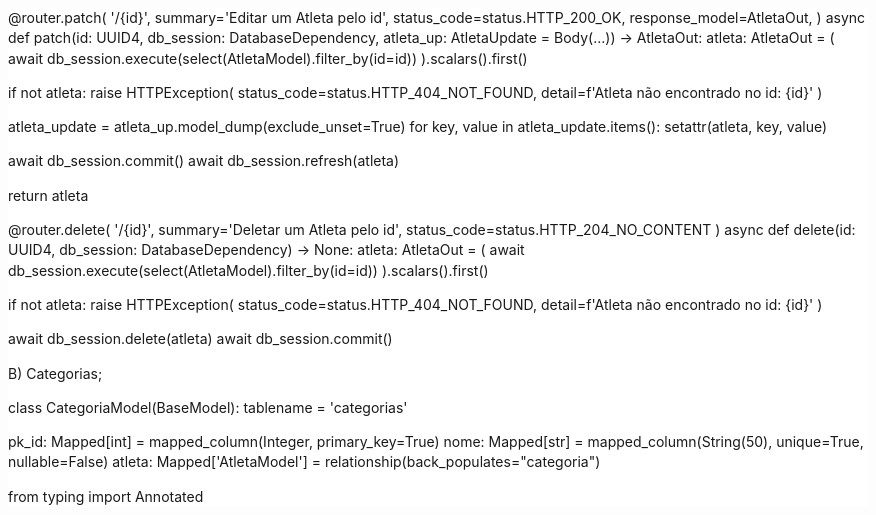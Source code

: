 @router.patch(
'/{id}',
summary='Editar um Atleta pelo id',
status_code=status.HTTP_200_OK,
response_model=AtletaOut,
)
async def patch(id: UUID4, db_session: DatabaseDependency, atleta_up: AtletaUpdate = Body(...)) -> AtletaOut:
atleta: AtletaOut = (
await db_session.execute(select(AtletaModel).filter_by(id=id))
).scalars().first()

if not atleta:
raise HTTPException(
status_code=status.HTTP_404_NOT_FOUND,
detail=f'Atleta não encontrado no id: {id}'
)

atleta_update = atleta_up.model_dump(exclude_unset=True)
for key, value in atleta_update.items():
setattr(atleta, key, value)

await db_session.commit()
await db_session.refresh(atleta)

return atleta

@router.delete(
'/{id}',
summary='Deletar um Atleta pelo id',
status_code=status.HTTP_204_NO_CONTENT
)
async def delete(id: UUID4, db_session: DatabaseDependency) -> None:
atleta: AtletaOut = (
await db_session.execute(select(AtletaModel).filter_by(id=id))
).scalars().first()

if not atleta:
raise HTTPException(
status_code=status.HTTP_404_NOT_FOUND,
detail=f'Atleta não encontrado no id: {id}'
)

await db_session.delete(atleta)
await db_session.commit()

B) Categorias;

class CategoriaModel(BaseModel):
tablename = 'categorias'

pk_id: Mapped[int] = mapped_column(Integer, primary_key=True)
nome: Mapped[str] = mapped_column(String(50), unique=True, nullable=False)
atleta: Mapped['AtletaModel'] = relationship(back_populates="categoria")

from typing import Annotated
